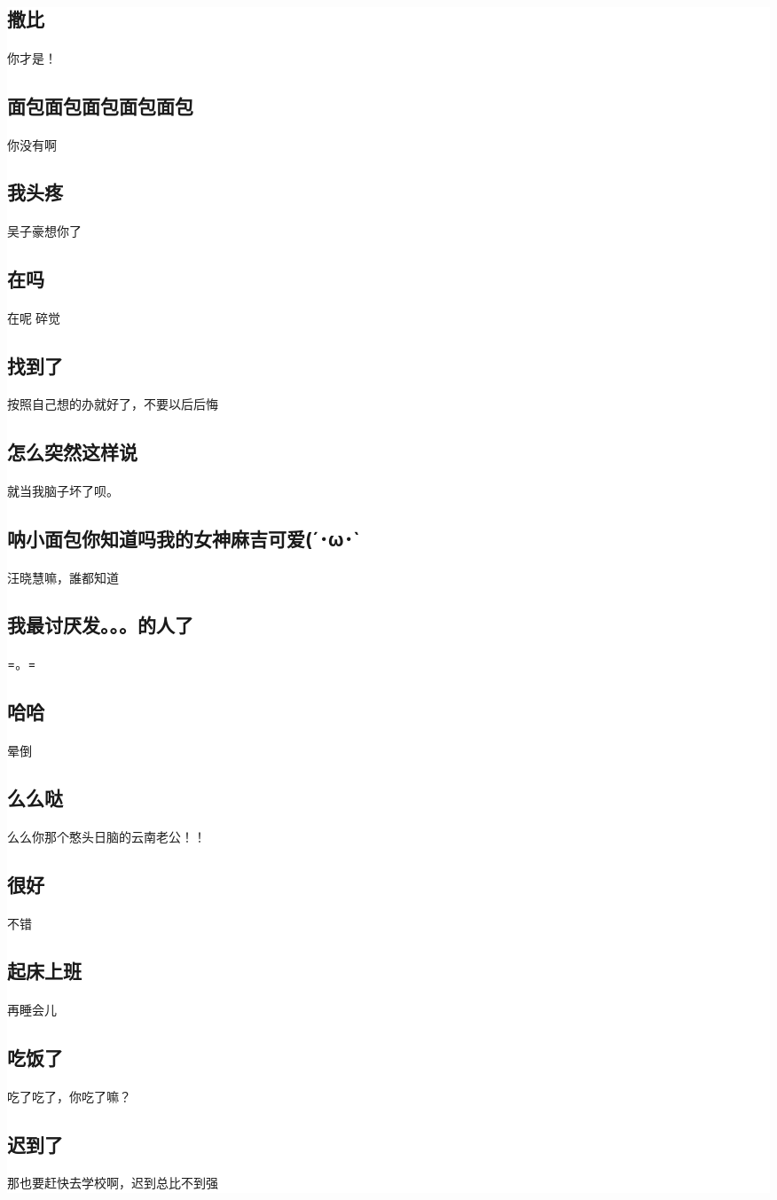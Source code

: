 ## 撒比
你才是！

## 面包面包面包面包面包
你没有啊

## 我头疼
吴子豪想你了

## 在吗
在呢 碎觉

## 找到了
按照自己想的办就好了，不要以后后悔

## 怎么突然这样说
就当我脑子坏了呗。

## 呐小面包你知道吗我的女神麻吉可爱(´･ω･`
汪晓慧嘛，誰都知道

## 我最讨厌发。。。的人了
=。=

## 哈哈
晕倒

## 么么哒
么么你那个憨头日脑的云南老公！！

## 很好
不错

## 起床上班
再睡会儿

## 吃饭了
吃了吃了，你吃了嘛？

## 迟到了
那也要赶快去学校啊，迟到总比不到强
